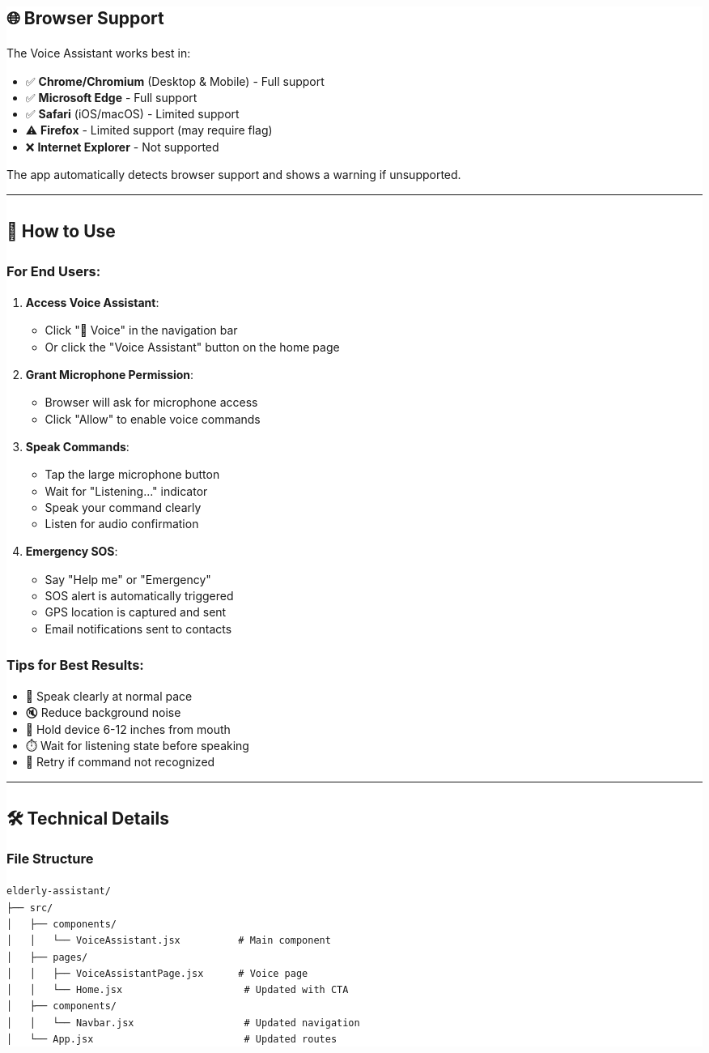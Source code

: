 
## 🌐 Browser Support

The Voice Assistant works best in:
- ✅ **Chrome/Chromium** (Desktop & Mobile) - Full support
- ✅ **Microsoft Edge** - Full support
- ✅ **Safari** (iOS/macOS) - Limited support
- ⚠️ **Firefox** - Limited support (may require flag)
- ❌ **Internet Explorer** - Not supported

The app automatically detects browser support and shows a warning if unsupported.

---

## 🚀 How to Use

### For End Users:

1. **Access Voice Assistant**:
   - Click "🎤 Voice" in the navigation bar
   - Or click the "Voice Assistant" button on the home page

2. **Grant Microphone Permission**:
   - Browser will ask for microphone access
   - Click "Allow" to enable voice commands

3. **Speak Commands**:
   - Tap the large microphone button
   - Wait for "Listening..." indicator
   - Speak your command clearly
   - Listen for audio confirmation

4. **Emergency SOS**:
   - Say "Help me" or "Emergency"
   - SOS alert is automatically triggered
   - GPS location is captured and sent
   - Email notifications sent to contacts

### Tips for Best Results:
- 🎤 Speak clearly at normal pace
- 🔇 Reduce background noise
- 📱 Hold device 6-12 inches from mouth
- ⏱️ Wait for listening state before speaking
- 🔄 Retry if command not recognized

---

## 🛠️ Technical Details

### File Structure
```
elderly-assistant/
├── src/
│   ├── components/
│   │   └── VoiceAssistant.jsx          # Main component
│   ├── pages/
│   │   ├── VoiceAssistantPage.jsx      # Voice page
│   │   └── Home.jsx                     # Updated with CTA
│   ├── components/
│   │   └── Navbar.jsx                   # Updated navigation
│   └── App.jsx                          # Updated routes
```

